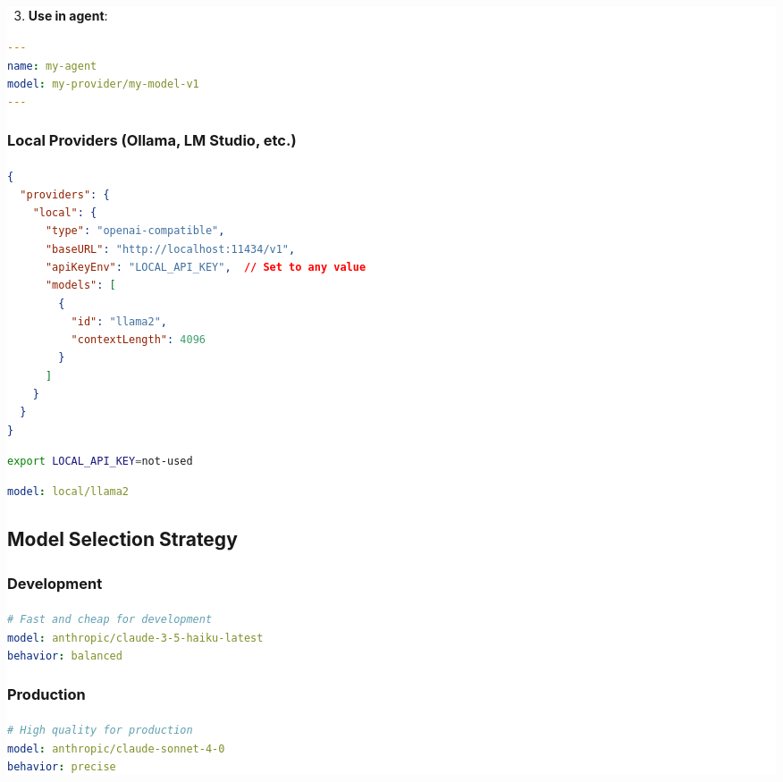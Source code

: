 3. **Use in agent**:

```yaml
---
name: my-agent
model: my-provider/my-model-v1
---
```

### Local Providers (Ollama, LM Studio, etc.)

```json
{
  "providers": {
    "local": {
      "type": "openai-compatible",
      "baseURL": "http://localhost:11434/v1",
      "apiKeyEnv": "LOCAL_API_KEY",  // Set to any value
      "models": [
        {
          "id": "llama2",
          "contextLength": 4096
        }
      ]
    }
  }
}
```

```bash
export LOCAL_API_KEY=not-used
```

```yaml
model: local/llama2
```

## Model Selection Strategy

### Development

```yaml
# Fast and cheap for development
model: anthropic/claude-3-5-haiku-latest
behavior: balanced
```

### Production

```yaml
# High quality for production
model: anthropic/claude-sonnet-4-0
behavior: precise
```
